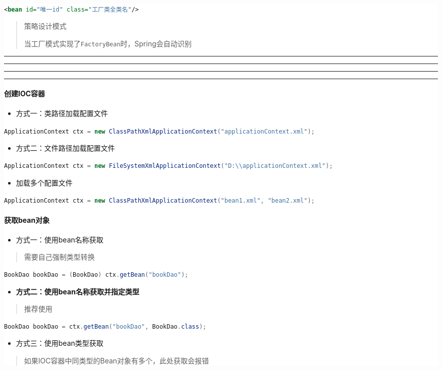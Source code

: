 ```xml
<bean id="唯一id" class="工厂类全类名"/>
```

> 策略设计模式
>
> 当工厂模式实现了`FactoryBean`时，Spring会自动识别





---

---

---

---

#### 创建IOC容器

- 方式一：类路径加载配置文件

```java
ApplicationContext ctx = new ClassPathXmlApplicationContext("applicationContext.xml");
```

- 方式二：文件路径加载配置文件

```java
ApplicationContext ctx = new FileSystemXmlApplicationContext("D:\\applicationContext.xml");
```

- 加载多个配置文件

```java
ApplicationContext ctx = new ClassPathXmlApplicationContext("bean1.xml", "bean2.xml");
```



#### 获取bean对象

- 方式一：使用bean名称获取

> 需要自己强制类型转换

```java
BookDao bookDao = (BookDao) ctx.getBean("bookDao");
```

- **方式二：使用bean名称获取并指定类型**

> 推荐使用

```java
BookDao bookDao = ctx.getBean("bookDao", BookDao.class);
```

- 方式三：使用bean类型获取

> 如果IOC容器中同类型的Bean对象有多个，此处获取会报错
